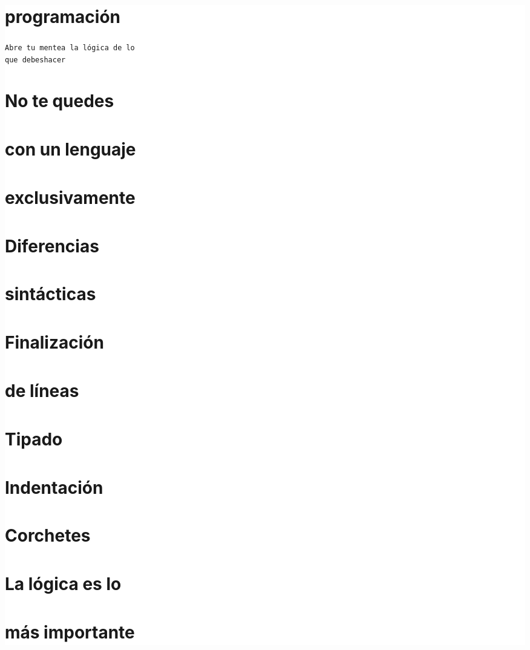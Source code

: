 # programación


```
Abre tu mentea la lógica de lo
que debeshacer
```
# No te quedes

# con un lenguaje

# exclusivamente


# Diferencias

# sintácticas


# Finalización

# de líneas


# Tipado


# Indentación


# Corchetes


# La lógica es lo

# más importante
